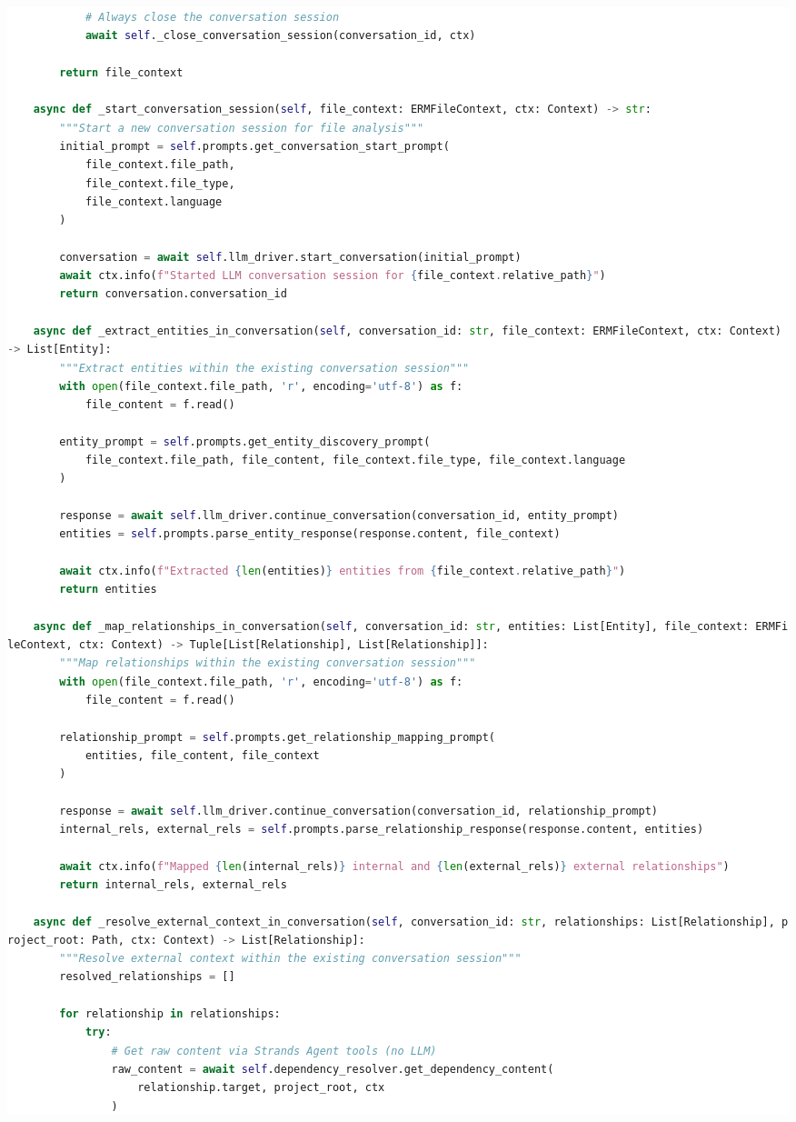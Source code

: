 ```python
            # Always close the conversation session
            await self._close_conversation_session(conversation_id, ctx)
        
        return file_context
        
    async def _start_conversation_session(self, file_context: ERMFileContext, ctx: Context) -> str:
        """Start a new conversation session for file analysis"""
        initial_prompt = self.prompts.get_conversation_start_prompt(
            file_context.file_path, 
            file_context.file_type, 
            file_context.language
        )
        
        conversation = await self.llm_driver.start_conversation(initial_prompt)
        await ctx.info(f"Started LLM conversation session for {file_context.relative_path}")
        return conversation.conversation_id
        
    async def _extract_entities_in_conversation(self, conversation_id: str, file_context: ERMFileContext, ctx: Context) -> List[Entity]:
        """Extract entities within the existing conversation session"""
        with open(file_context.file_path, 'r', encoding='utf-8') as f:
            file_content = f.read()
            
        entity_prompt = self.prompts.get_entity_discovery_prompt(
            file_context.file_path, file_content, file_context.file_type, file_context.language
        )
        
        response = await self.llm_driver.continue_conversation(conversation_id, entity_prompt)
        entities = self.prompts.parse_entity_response(response.content, file_context)
        
        await ctx.info(f"Extracted {len(entities)} entities from {file_context.relative_path}")
        return entities
        
    async def _map_relationships_in_conversation(self, conversation_id: str, entities: List[Entity], file_context: ERMFileContext, ctx: Context) -> Tuple[List[Relationship], List[Relationship]]:
        """Map relationships within the existing conversation session"""
        with open(file_context.file_path, 'r', encoding='utf-8') as f:
            file_content = f.read()
            
        relationship_prompt = self.prompts.get_relationship_mapping_prompt(
            entities, file_content, file_context
        )
        
        response = await self.llm_driver.continue_conversation(conversation_id, relationship_prompt)
        internal_rels, external_rels = self.prompts.parse_relationship_response(response.content, entities)
        
        await ctx.info(f"Mapped {len(internal_rels)} internal and {len(external_rels)} external relationships")
        return internal_rels, external_rels
        
    async def _resolve_external_context_in_conversation(self, conversation_id: str, relationships: List[Relationship], project_root: Path, ctx: Context) -> List[Relationship]:
        """Resolve external context within the existing conversation session"""
        resolved_relationships = []
        
        for relationship in relationships:
            try:
                # Get raw content via Strands Agent tools (no LLM)
                raw_content = await self.dependency_resolver.get_dependency_content(
                    relationship.target, project_root, ctx
                )
```